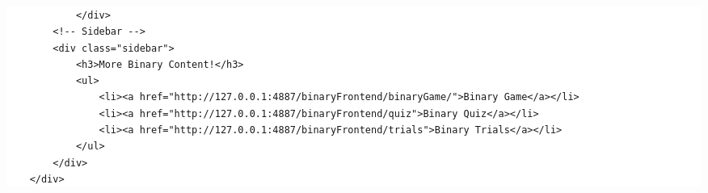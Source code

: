                 </div>
            <!-- Sidebar -->
            <div class="sidebar">
                <h3>More Binary Content!</h3>
                <ul>
                    <li><a href="http://127.0.0.1:4887/binaryFrontend/binaryGame/">Binary Game</a></li>
                    <li><a href="http://127.0.0.1:4887/binaryFrontend/quiz">Binary Quiz</a></li>
                    <li><a href="http://127.0.0.1:4887/binaryFrontend/trials">Binary Trials</a></li>
                </ul>
            </div>
        </div>

<script type="module">
    import { pythonURI, fetchOptions } from '{{site.baseurl}}/assets/js/api/config.js'; 
    import { buildPostBox } from '{{site.baseurl}}/navigation/BinaryOverflow/postingTest.js';

    document.addEventListener("DOMContentLoaded", function () {
        const div = document.getElementById("jimmeh");
        div.append(buildPostBox());

        const postButton = document.getElementById("post-button");
        if (!postButton) {
            console.error("Post button not found!");
            return;
        }

        postButton.addEventListener("click", createPost);
        fetchPosts();
    });

    async function fetchPosts() {
    try {
        const response = await fetch(`${pythonURI}/api/binaryOverflow/home`, fetchOptions);
        if (!response.ok) throw new Error("Failed to fetch posts");

        const data = await response.json();
        const postsContainer = document.getElementById("posts-container");

        if (!postsContainer) {
            console.error("Posts container not found!");
            return;
        }

        postsContainer.innerHTML = ""; // Only clearing posts, not input box

        data.forEach(post => addPostToUI(post));
    } catch (error) {
        console.error("Error fetching posts:", error);
    }
}

    async function createPost() {
    const postTitleInput = document.getElementById("post-title");
    const postContentInput = document.getElementById("post-content");

    const title = postTitleInput?.value.trim();
    const content = postContentInput?.value.trim();
